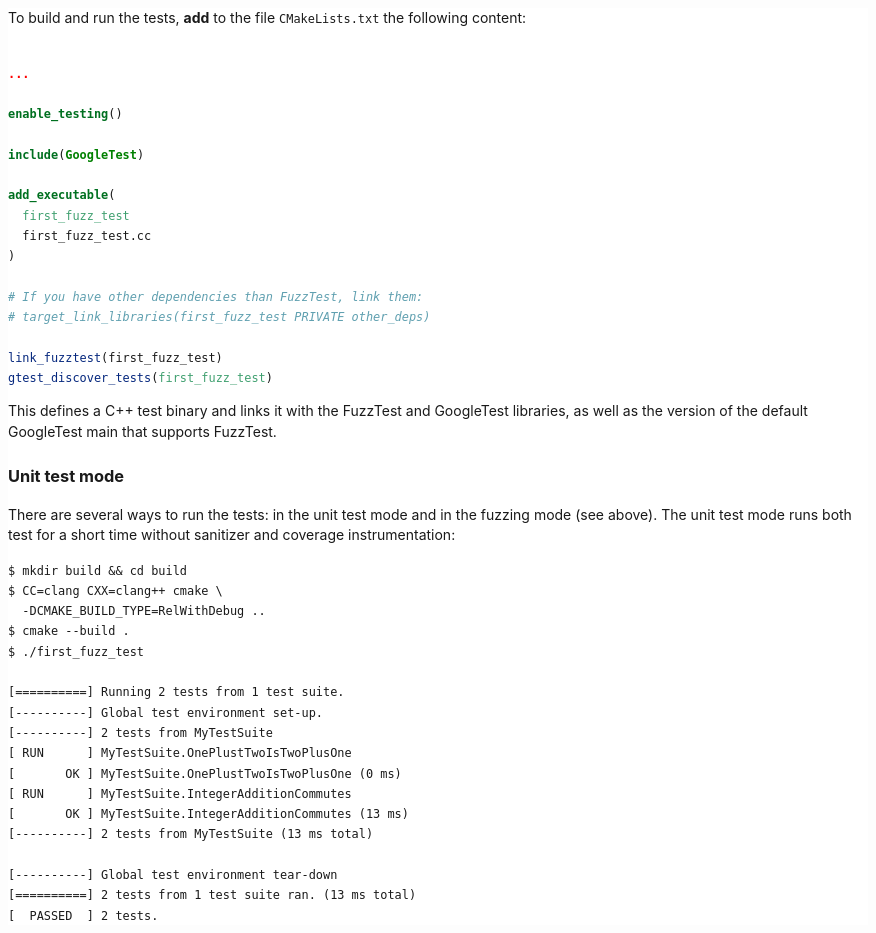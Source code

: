 To build and run the tests, **add** to the file `CMakeLists.txt` the following
content:

```cmake

...

enable_testing()

include(GoogleTest)

add_executable(
  first_fuzz_test
  first_fuzz_test.cc
)

# If you have other dependencies than FuzzTest, link them:
# target_link_libraries(first_fuzz_test PRIVATE other_deps)

link_fuzztest(first_fuzz_test)
gtest_discover_tests(first_fuzz_test)
```

This defines a C++ test binary and links it with the FuzzTest and GoogleTest
libraries, as well as the version of the default GoogleTest main that supports
FuzzTest.

### Unit test mode

There are several ways to run the tests: in the unit test mode and in the
fuzzing mode (see above). The unit test mode runs both test for a short time
without sanitizer and coverage instrumentation:

```
$ mkdir build && cd build
$ CC=clang CXX=clang++ cmake \
  -DCMAKE_BUILD_TYPE=RelWithDebug ..
$ cmake --build .
$ ./first_fuzz_test

[==========] Running 2 tests from 1 test suite.
[----------] Global test environment set-up.
[----------] 2 tests from MyTestSuite
[ RUN      ] MyTestSuite.OnePlustTwoIsTwoPlusOne
[       OK ] MyTestSuite.OnePlustTwoIsTwoPlusOne (0 ms)
[ RUN      ] MyTestSuite.IntegerAdditionCommutes
[       OK ] MyTestSuite.IntegerAdditionCommutes (13 ms)
[----------] 2 tests from MyTestSuite (13 ms total)

[----------] Global test environment tear-down
[==========] 2 tests from 1 test suite ran. (13 ms total)
[  PASSED  ] 2 tests.
```
